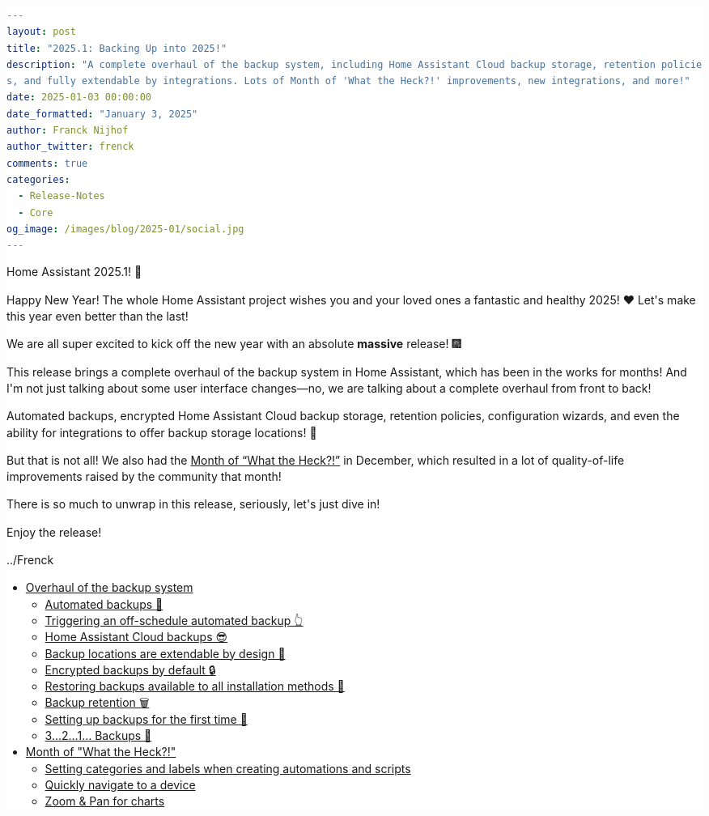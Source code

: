 ```yaml
---
layout: post
title: "2025.1: Backing Up into 2025!"
description: "A complete overhaul of the backup system, including Home Assistant Cloud backup storage, retention policies, and fully extendable by integrations. Lots of Month of 'What the Heck?!' improvements, new integrations, and more!"
date: 2025-01-03 00:00:00
date_formatted: "January 3, 2025"
author: Franck Nijhof
author_twitter: frenck
comments: true
categories:
  - Release-Notes
  - Core
og_image: /images/blog/2025-01/social.jpg
---
```


<lite-youtube videoid="qCd7RHprmc0" videotitle="Home Assistant 2025.1 Release Party"></lite-youtube>

Home Assistant 2025.1! 🥂

Happy New Year! The whole Home Assistant project wishes you and your loved ones
a fantastic and healthy 2025! ❤️ Let's make this year even better than the last!

We are all super excited to kick off the new year with an absolute **massive**
release! 🎆

This release brings a complete overhaul of the backup system in Home Assistant,
which has been in the works for months! And I'm not just talking about some
user interface changes—no, we are talking about a complete overhaul from front
to back!

Automated backups, encrypted Home Assistant Cloud backup storage, retention
policies, configuration wizards, and even the ability for integrations to offer
backup storage locations! 🤯

But that is not all! We also had the [Month of “What the Heck?!”](/blog/2024/11/30/the-month-of-what-the-heck/)
in December, which resulted in a lot of quality-of-life improvements raised
by the community that month!

There is so much to unwrap in this release, seriously, let's just dive in!

Enjoy the release!

../Frenck



- [Overhaul of the backup system](#overhaul-of-the-backup-system)
  - [Automated backups 🤖](#automated-backups-)
  - [Triggering an off-schedule automated backup 👆](#triggering-an-off-schedule-automated-backup-)
  - [Home Assistant Cloud backups 😎](#home-assistant-cloud-backups-)
  - [Backup locations are extendable by design 🧩](#backup-locations-are-extendable-by-design-)
  - [Encrypted backups by default 🔒](#encrypted-backups-by-default-)
  - [Restoring backups available to all installation methods 🤗](#restoring-backups-available-to-all-installation-methods-)
  - [Backup retention 🗑](#backup-retention-)
  - [Setting up backups for the first time 🚀](#setting-up-backups-for-the-first-time-)
  - [3…2…1… Backups 🎊](#321-backups-)
- [Month of "What the Heck?!"](#month-of-what-the-heck)
  - [Setting categories and labels when creating automations and scripts](#setting-categories-and-labels-when-creating-automations-and-scripts)
  - [Quickly navigate to a device](#quickly-navigate-to-a-device)
  - [Zoom \& Pan for charts](#zoom--pan-for-charts)